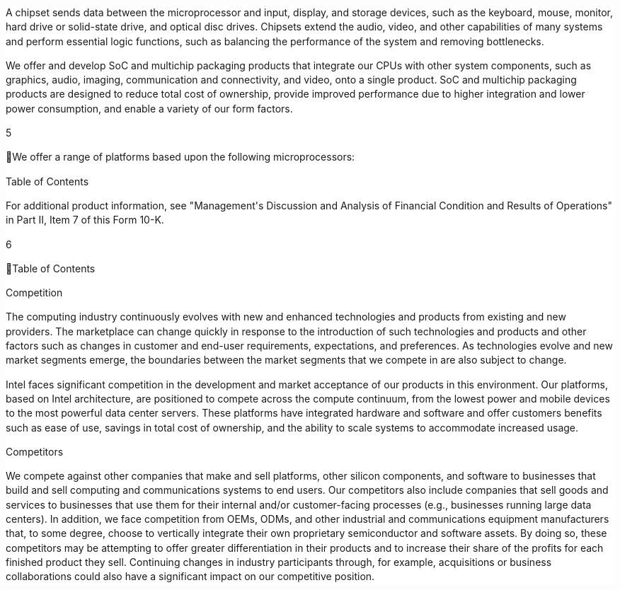 A chipset sends data between the microprocessor and input, display, and storage devices, such as the keyboard, mouse, monitor, hard drive or solid-state
drive, and optical disc drives. Chipsets extend the audio, video, and other capabilities of many systems and perform essential logic functions, such as balancing
the performance of the system and removing bottlenecks.

We offer and develop SoC and multichip packaging products that integrate our CPUs with other system components, such as graphics, audio, imaging,
communication and connectivity, and video, onto a single product. SoC and multichip packaging products are designed to reduce total cost of ownership,
provide improved performance due to higher integration and lower power consumption, and enable a variety of our form factors.

5

We offer a range of platforms based upon the following microprocessors:

Table of Contents

For additional product information, see "Management's Discussion and Analysis of Financial Condition and Results of Operations" in Part II, Item 7 of this Form
10-K.

6

Table of Contents

Competition

The computing industry continuously evolves with new and enhanced technologies and products from existing and new providers. The marketplace can change
quickly in response to the introduction of such technologies and products and other factors such as changes in customer and end-user requirements,
expectations, and preferences. As technologies evolve and new market segments emerge, the boundaries between the market segments that we compete in
are also subject to change.

Intel faces significant competition in the development and market acceptance of our products in this environment. Our platforms, based on Intel architecture,
are positioned to compete across the compute continuum, from the lowest power and mobile devices to the most powerful data center servers. These platforms
have integrated hardware and software and offer customers benefits such as ease of use, savings in total cost of ownership, and the ability to scale systems to
accommodate increased usage.

Competitors

We compete against other companies that make and sell platforms, other silicon components, and software to businesses that build and sell computing and
communications systems to end users. Our competitors also include companies that sell goods and services to businesses that use them for their internal
and/or customer-facing processes (e.g., businesses running large data centers). In addition, we face competition from OEMs, ODMs, and other industrial and
communications equipment manufacturers that, to some degree, choose to vertically integrate their own proprietary semiconductor and software assets. By
doing so, these competitors may be attempting to offer greater differentiation in their products and to increase their share of the profits for each finished product
they sell. Continuing changes in industry participants through, for example, acquisitions or business collaborations could also have a significant impact on our
competitive position.

